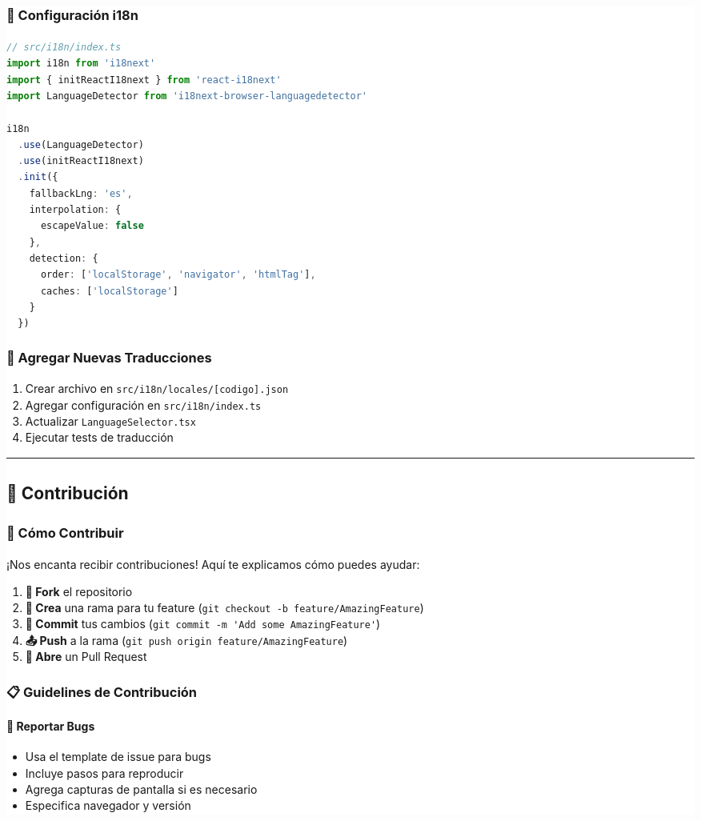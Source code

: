 ### **🔧 Configuración i18n**

```typescript
// src/i18n/index.ts
import i18n from 'i18next'
import { initReactI18next } from 'react-i18next'
import LanguageDetector from 'i18next-browser-languagedetector'

i18n
  .use(LanguageDetector)
  .use(initReactI18next)
  .init({
    fallbackLng: 'es',
    interpolation: {
      escapeValue: false
    },
    detection: {
      order: ['localStorage', 'navigator', 'htmlTag'],
      caches: ['localStorage']
    }
  })
```

### **📝 Agregar Nuevas Traducciones**

1. Crear archivo en `src/i18n/locales/[codigo].json`
2. Agregar configuración en `src/i18n/index.ts`
3. Actualizar `LanguageSelector.tsx`
4. Ejecutar tests de traducción

---

## 🤝 Contribución

### **🎯 Cómo Contribuir**

¡Nos encanta recibir contribuciones! Aquí te explicamos cómo puedes ayudar:

1. **🍴 Fork** el repositorio
2. **🌿 Crea** una rama para tu feature (`git checkout -b feature/AmazingFeature`)
3. **💾 Commit** tus cambios (`git commit -m 'Add some AmazingFeature'`)
4. **📤 Push** a la rama (`git push origin feature/AmazingFeature`)
5. **🔄 Abre** un Pull Request

### **📋 Guidelines de Contribución**

#### **🐛 Reportar Bugs**
- Usa el template de issue para bugs
- Incluye pasos para reproducir
- Agrega capturas de pantalla si es necesario
- Especifica navegador y versión
